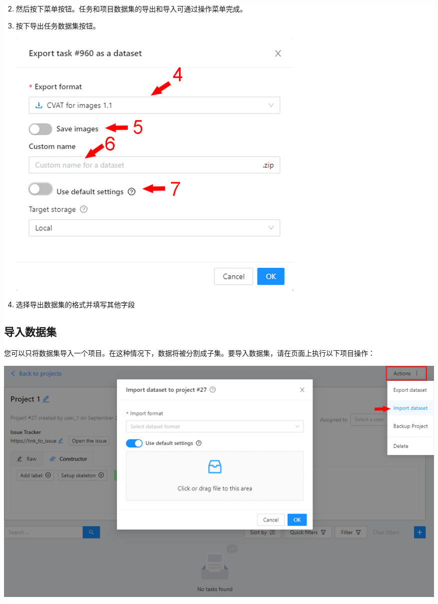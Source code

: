2. 然后按下菜单按钮。任务和项目数据集的导出和导入可通过操作菜单完成。
3. 按下导出任务数据集按钮。
    
    ![img_24.png](assets/img_24.png)
    
4. 选择导出数据集的格式并填写其他字段

## 导入数据集

您可以只将数据集导入一个项目。在这种情况下，数据将被分割成子集。要导入数据集，请在页面上执行以下项目操作：

![img_25.png](assets/img_25.png)
